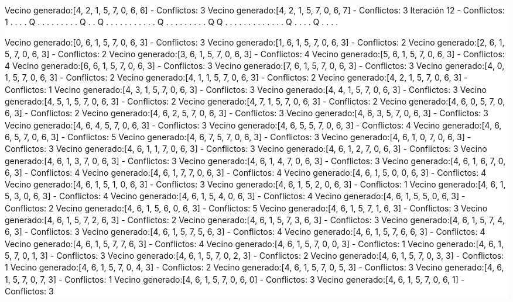 Vecino generado:[4, 2, 1, 5, 7, 0, 6, 6] - Conflictos: 3
Vecino generado:[4, 2, 1, 5, 7, 0, 6, 7] - Conflictos: 3
Iteración 12 - Conflictos: 1
. . . . Q . . .
. . . . . . Q .
. Q . . . . . .
. . . . . Q . .
. . . . . . . Q
Q . . . . . . .
. . . . . . Q .
. . . Q . . . .


Vecino generado:[0, 6, 1, 5, 7, 0, 6, 3] - Conflictos: 3
Vecino generado:[1, 6, 1, 5, 7, 0, 6, 3] - Conflictos: 2
Vecino generado:[2, 6, 1, 5, 7, 0, 6, 3] - Conflictos: 2
Vecino generado:[3, 6, 1, 5, 7, 0, 6, 3] - Conflictos: 4
Vecino generado:[5, 6, 1, 5, 7, 0, 6, 3] - Conflictos: 4
Vecino generado:[6, 6, 1, 5, 7, 0, 6, 3] - Conflictos: 3
Vecino generado:[7, 6, 1, 5, 7, 0, 6, 3] - Conflictos: 3
Vecino generado:[4, 0, 1, 5, 7, 0, 6, 3] - Conflictos: 2
Vecino generado:[4, 1, 1, 5, 7, 0, 6, 3] - Conflictos: 2
Vecino generado:[4, 2, 1, 5, 7, 0, 6, 3] - Conflictos: 1
Vecino generado:[4, 3, 1, 5, 7, 0, 6, 3] - Conflictos: 3
Vecino generado:[4, 4, 1, 5, 7, 0, 6, 3] - Conflictos: 3
Vecino generado:[4, 5, 1, 5, 7, 0, 6, 3] - Conflictos: 2
Vecino generado:[4, 7, 1, 5, 7, 0, 6, 3] - Conflictos: 2
Vecino generado:[4, 6, 0, 5, 7, 0, 6, 3] - Conflictos: 2
Vecino generado:[4, 6, 2, 5, 7, 0, 6, 3] - Conflictos: 3
Vecino generado:[4, 6, 3, 5, 7, 0, 6, 3] - Conflictos: 3
Vecino generado:[4, 6, 4, 5, 7, 0, 6, 3] - Conflictos: 3
Vecino generado:[4, 6, 5, 5, 7, 0, 6, 3] - Conflictos: 4
Vecino generado:[4, 6, 6, 5, 7, 0, 6, 3] - Conflictos: 5
Vecino generado:[4, 6, 7, 5, 7, 0, 6, 3] - Conflictos: 3
Vecino generado:[4, 6, 1, 0, 7, 0, 6, 3] - Conflictos: 3
Vecino generado:[4, 6, 1, 1, 7, 0, 6, 3] - Conflictos: 3
Vecino generado:[4, 6, 1, 2, 7, 0, 6, 3] - Conflictos: 3
Vecino generado:[4, 6, 1, 3, 7, 0, 6, 3] - Conflictos: 3
Vecino generado:[4, 6, 1, 4, 7, 0, 6, 3] - Conflictos: 3
Vecino generado:[4, 6, 1, 6, 7, 0, 6, 3] - Conflictos: 4
Vecino generado:[4, 6, 1, 7, 7, 0, 6, 3] - Conflictos: 4
Vecino generado:[4, 6, 1, 5, 0, 0, 6, 3] - Conflictos: 4
Vecino generado:[4, 6, 1, 5, 1, 0, 6, 3] - Conflictos: 3
Vecino generado:[4, 6, 1, 5, 2, 0, 6, 3] - Conflictos: 1
Vecino generado:[4, 6, 1, 5, 3, 0, 6, 3] - Conflictos: 4
Vecino generado:[4, 6, 1, 5, 4, 0, 6, 3] - Conflictos: 4
Vecino generado:[4, 6, 1, 5, 5, 0, 6, 3] - Conflictos: 2
Vecino generado:[4, 6, 1, 5, 6, 0, 6, 3] - Conflictos: 5
Vecino generado:[4, 6, 1, 5, 7, 1, 6, 3] - Conflictos: 3
Vecino generado:[4, 6, 1, 5, 7, 2, 6, 3] - Conflictos: 2
Vecino generado:[4, 6, 1, 5, 7, 3, 6, 3] - Conflictos: 3
Vecino generado:[4, 6, 1, 5, 7, 4, 6, 3] - Conflictos: 3
Vecino generado:[4, 6, 1, 5, 7, 5, 6, 3] - Conflictos: 4
Vecino generado:[4, 6, 1, 5, 7, 6, 6, 3] - Conflictos: 4
Vecino generado:[4, 6, 1, 5, 7, 7, 6, 3] - Conflictos: 4
Vecino generado:[4, 6, 1, 5, 7, 0, 0, 3] - Conflictos: 1
Vecino generado:[4, 6, 1, 5, 7, 0, 1, 3] - Conflictos: 3
Vecino generado:[4, 6, 1, 5, 7, 0, 2, 3] - Conflictos: 2
Vecino generado:[4, 6, 1, 5, 7, 0, 3, 3] - Conflictos: 1
Vecino generado:[4, 6, 1, 5, 7, 0, 4, 3] - Conflictos: 2
Vecino generado:[4, 6, 1, 5, 7, 0, 5, 3] - Conflictos: 3
Vecino generado:[4, 6, 1, 5, 7, 0, 7, 3] - Conflictos: 1
Vecino generado:[4, 6, 1, 5, 7, 0, 6, 0] - Conflictos: 3
Vecino generado:[4, 6, 1, 5, 7, 0, 6, 1] - Conflictos: 3